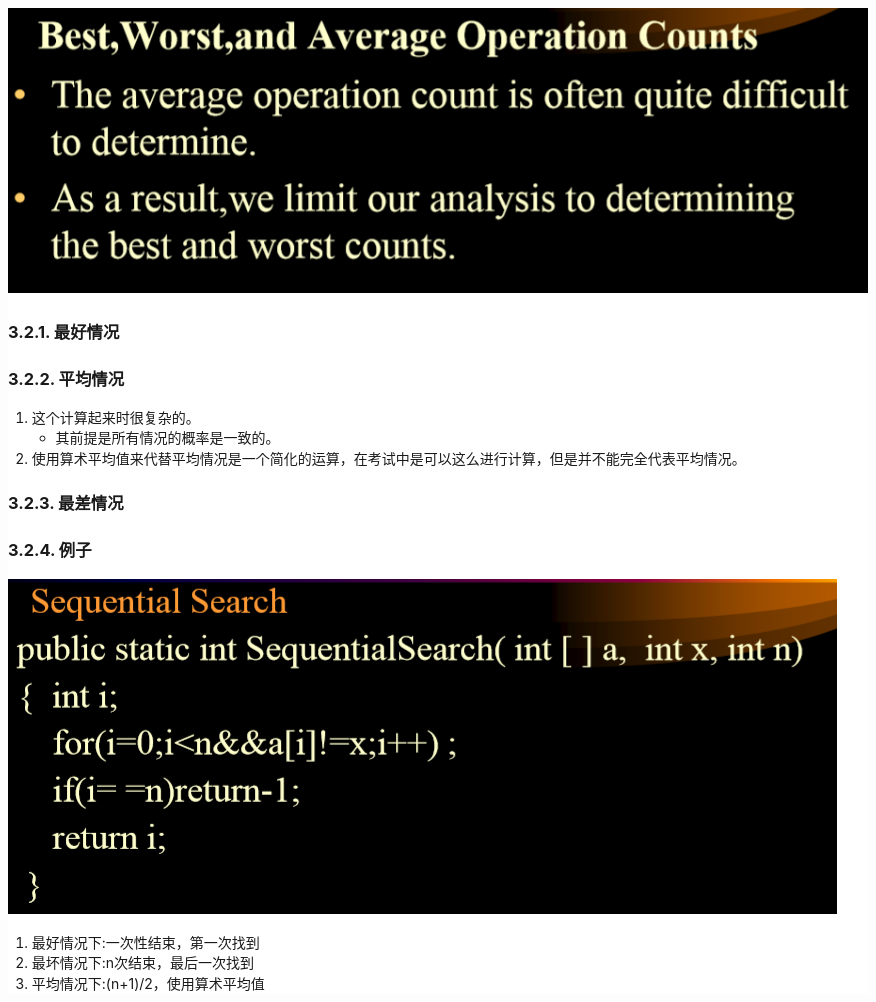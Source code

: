 ![](img\cpt2\im2.8.png)

### 3.2.1. 最好情况

### 3.2.2. 平均情况
1. 这个计算起来时很复杂的。
    + 其前提是所有情况的概率是一致的。
2. 使用算术平均值来代替平均情况是一个简化的运算，在考试中是可以这么进行计算，但是并不能完全代表平均情况。

### 3.2.3. 最差情况

### 3.2.4. 例子
![](img\cpt2\im2.9.png)

1. 最好情况下:一次性结束，第一次找到
2. 最坏情况下:n次结束，最后一次找到
3. 平均情况下:(n+1)/2，使用算术平均值
